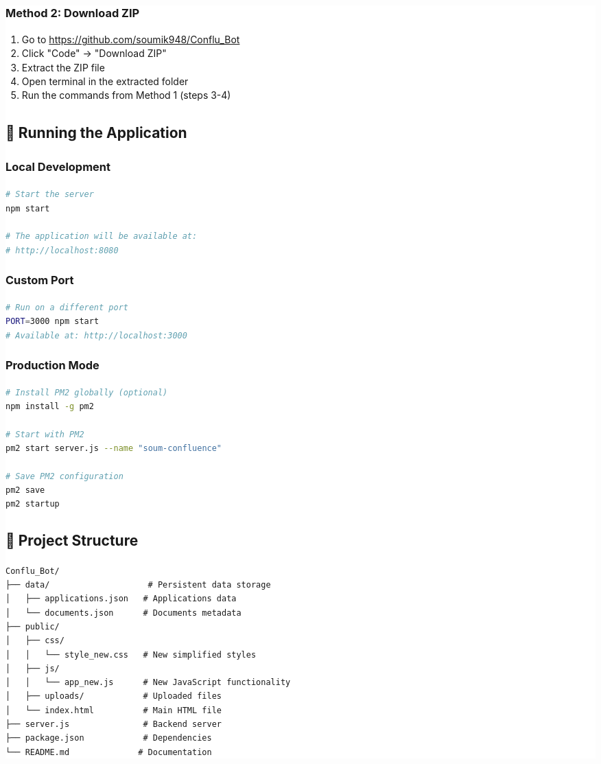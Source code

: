 ### Method 2: Download ZIP

1. Go to https://github.com/soumik948/Conflu_Bot
2. Click "Code" → "Download ZIP"
3. Extract the ZIP file
4. Open terminal in the extracted folder
5. Run the commands from Method 1 (steps 3-4)

## 🚀 Running the Application

### Local Development
```bash
# Start the server
npm start

# The application will be available at:
# http://localhost:8080
```

### Custom Port
```bash
# Run on a different port
PORT=3000 npm start
# Available at: http://localhost:3000
```

### Production Mode
```bash
# Install PM2 globally (optional)
npm install -g pm2

# Start with PM2
pm2 start server.js --name "soum-confluence"

# Save PM2 configuration
pm2 save
pm2 startup
```

## 📁 Project Structure
```
Conflu_Bot/
├── data/                    # Persistent data storage
│   ├── applications.json   # Applications data
│   └── documents.json      # Documents metadata
├── public/
│   ├── css/
│   │   └── style_new.css   # New simplified styles
│   ├── js/
│   │   └── app_new.js      # New JavaScript functionality
│   ├── uploads/            # Uploaded files
│   └── index.html          # Main HTML file
├── server.js               # Backend server
├── package.json            # Dependencies
└── README.md              # Documentation
```

